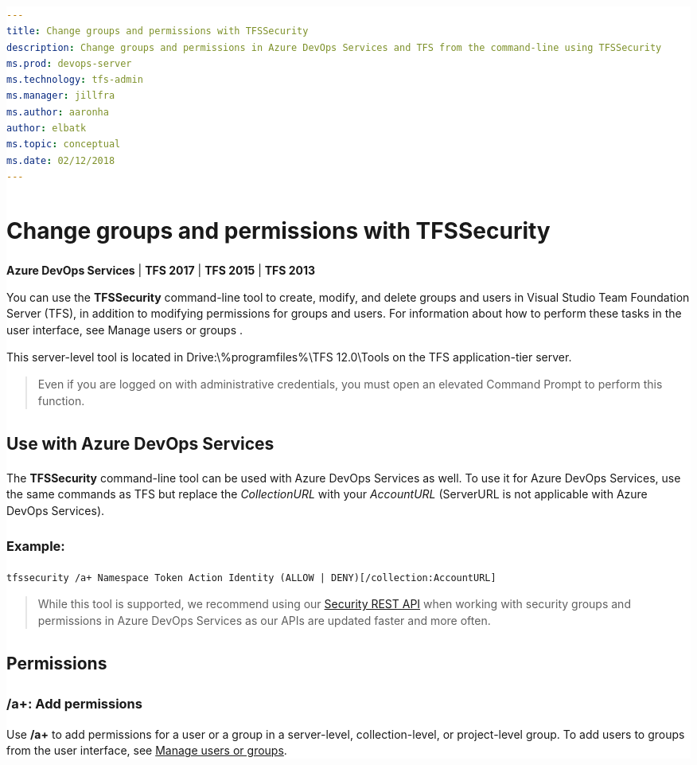 ```yaml
---
title: Change groups and permissions with TFSSecurity
description: Change groups and permissions in Azure DevOps Services and TFS from the command-line using TFSSecurity
ms.prod: devops-server
ms.technology: tfs-admin
ms.manager: jillfra
ms.author: aaronha
author: elbatk
ms.topic: conceptual
ms.date: 02/12/2018
---
```


# Change groups and permissions with TFSSecurity

**Azure DevOps Services** | **TFS 2017** | **TFS 2015** | **TFS 2013**

You can use the **TFSSecurity** command-line tool to create, modify, and delete groups and users in Visual Studio Team Foundation Server (TFS), in addition to modifying permissions for groups and users. For information about how to perform these tasks in the user interface, see <span sdata="link"> Manage users or groups </span>.

This server-level tool is located in Drive:\\%programfiles%\\TFS 12.0\\Tools on the TFS application-tier server.

> Even if you are logged on with administrative credentials,
> you must open an elevated Command Prompt to perform this function.

## Use with Azure DevOps Services
The **TFSSecurity** command-line tool can be used with Azure DevOps Services as well. To use it for Azure DevOps Services, use the same commands as TFS but replace the *CollectionURL* with your *AccountURL* (ServerURL is not applicable with Azure DevOps Services). 

### Example:
```
tfssecurity /a+ Namespace Token Action Identity (ALLOW | DENY)[/collection:AccountURL]
```

> While this tool is supported, we recommend using our [Security REST API](/rest/api/vsts/security/) when working with security groups and permissions in Azure DevOps Services as our APIs are updated faster and more often.

## Permissions

<a id="aplus"></a>
### /a+: Add permissions
Use **/a+** to add permissions for a user or a group in a server-level, collection-level, or project-level group. To add users to groups from the user interface, see [Manage users or groups](https://msdn.microsoft.com/library/30493f4c-d3e6-42f0-bca2-2ad749246944).
